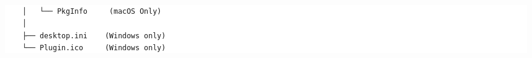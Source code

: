 ``` text
    │   └── PkgInfo     (macOS Only)
    │
    ├── desktop.ini    (Windows only)
    └── Plugin.ico     (Windows only)
```
